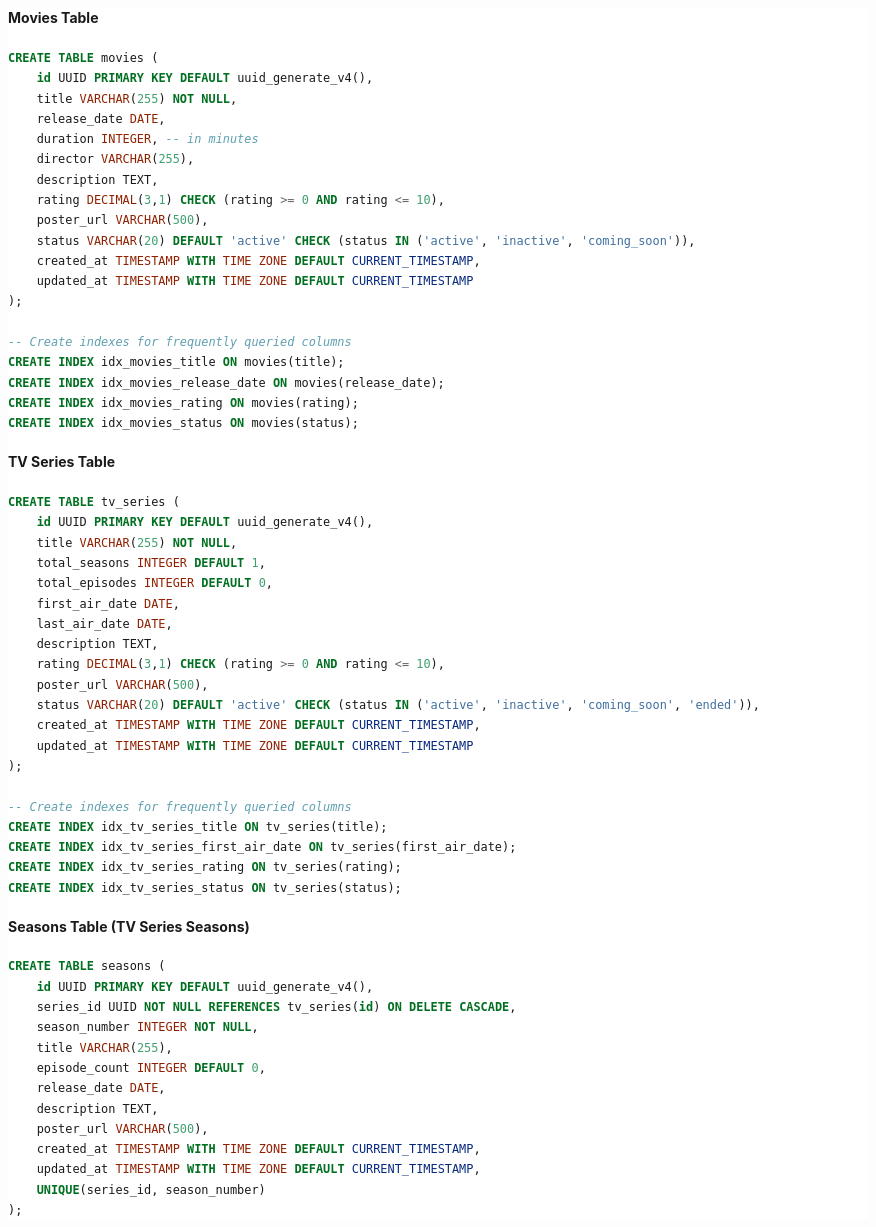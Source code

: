 #### Movies Table
```sql
CREATE TABLE movies (
    id UUID PRIMARY KEY DEFAULT uuid_generate_v4(),
    title VARCHAR(255) NOT NULL,
    release_date DATE,
    duration INTEGER, -- in minutes
    director VARCHAR(255),
    description TEXT,
    rating DECIMAL(3,1) CHECK (rating >= 0 AND rating <= 10),
    poster_url VARCHAR(500),
    status VARCHAR(20) DEFAULT 'active' CHECK (status IN ('active', 'inactive', 'coming_soon')),
    created_at TIMESTAMP WITH TIME ZONE DEFAULT CURRENT_TIMESTAMP,
    updated_at TIMESTAMP WITH TIME ZONE DEFAULT CURRENT_TIMESTAMP
);

-- Create indexes for frequently queried columns
CREATE INDEX idx_movies_title ON movies(title);
CREATE INDEX idx_movies_release_date ON movies(release_date);
CREATE INDEX idx_movies_rating ON movies(rating);
CREATE INDEX idx_movies_status ON movies(status);
```

#### TV Series Table
```sql
CREATE TABLE tv_series (
    id UUID PRIMARY KEY DEFAULT uuid_generate_v4(),
    title VARCHAR(255) NOT NULL,
    total_seasons INTEGER DEFAULT 1,
    total_episodes INTEGER DEFAULT 0,
    first_air_date DATE,
    last_air_date DATE,
    description TEXT,
    rating DECIMAL(3,1) CHECK (rating >= 0 AND rating <= 10),
    poster_url VARCHAR(500),
    status VARCHAR(20) DEFAULT 'active' CHECK (status IN ('active', 'inactive', 'coming_soon', 'ended')),
    created_at TIMESTAMP WITH TIME ZONE DEFAULT CURRENT_TIMESTAMP,
    updated_at TIMESTAMP WITH TIME ZONE DEFAULT CURRENT_TIMESTAMP
);

-- Create indexes for frequently queried columns
CREATE INDEX idx_tv_series_title ON tv_series(title);
CREATE INDEX idx_tv_series_first_air_date ON tv_series(first_air_date);
CREATE INDEX idx_tv_series_rating ON tv_series(rating);
CREATE INDEX idx_tv_series_status ON tv_series(status);
```

#### Seasons Table (TV Series Seasons)
```sql
CREATE TABLE seasons (
    id UUID PRIMARY KEY DEFAULT uuid_generate_v4(),
    series_id UUID NOT NULL REFERENCES tv_series(id) ON DELETE CASCADE,
    season_number INTEGER NOT NULL,
    title VARCHAR(255),
    episode_count INTEGER DEFAULT 0,
    release_date DATE,
    description TEXT,
    poster_url VARCHAR(500),
    created_at TIMESTAMP WITH TIME ZONE DEFAULT CURRENT_TIMESTAMP,
    updated_at TIMESTAMP WITH TIME ZONE DEFAULT CURRENT_TIMESTAMP,
    UNIQUE(series_id, season_number)
);

```